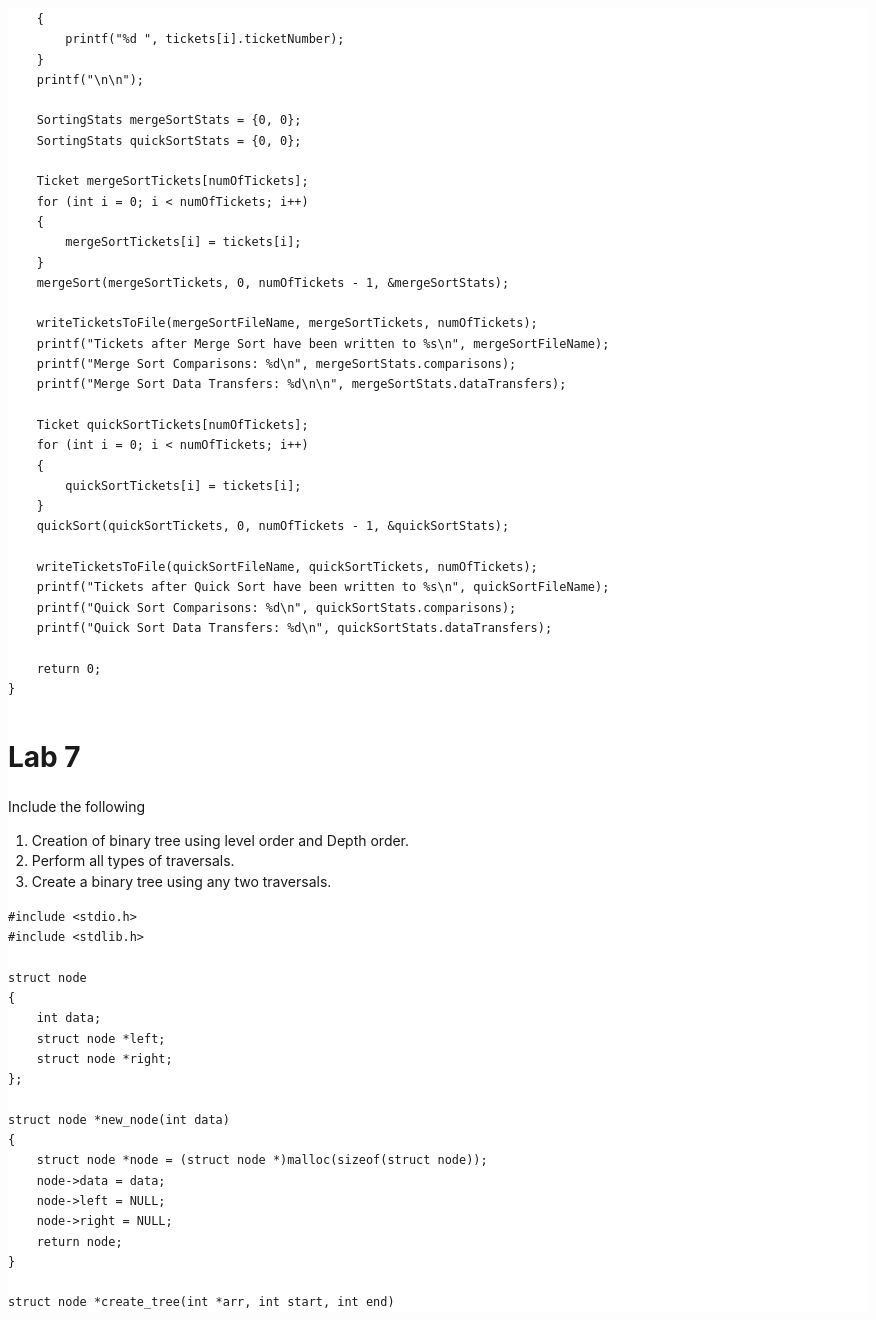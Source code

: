 ```
    {
        printf("%d ", tickets[i].ticketNumber);
    }
    printf("\n\n");

    SortingStats mergeSortStats = {0, 0};
    SortingStats quickSortStats = {0, 0};

    Ticket mergeSortTickets[numOfTickets];
    for (int i = 0; i < numOfTickets; i++)
    {
        mergeSortTickets[i] = tickets[i];
    }
    mergeSort(mergeSortTickets, 0, numOfTickets - 1, &mergeSortStats);

    writeTicketsToFile(mergeSortFileName, mergeSortTickets, numOfTickets);
    printf("Tickets after Merge Sort have been written to %s\n", mergeSortFileName);
    printf("Merge Sort Comparisons: %d\n", mergeSortStats.comparisons);
    printf("Merge Sort Data Transfers: %d\n\n", mergeSortStats.dataTransfers);

    Ticket quickSortTickets[numOfTickets];
    for (int i = 0; i < numOfTickets; i++)
    {
        quickSortTickets[i] = tickets[i];
    }
    quickSort(quickSortTickets, 0, numOfTickets - 1, &quickSortStats);

    writeTicketsToFile(quickSortFileName, quickSortTickets, numOfTickets);
    printf("Tickets after Quick Sort have been written to %s\n", quickSortFileName);
    printf("Quick Sort Comparisons: %d\n", quickSortStats.comparisons);
    printf("Quick Sort Data Transfers: %d\n", quickSortStats.dataTransfers);

    return 0;
}
```

# Lab 7
Include the following
1. Creation of binary tree using level order and Depth order.
2. Perform all types of traversals.
3. Create a binary tree using any two traversals.
```
#include <stdio.h>
#include <stdlib.h>

struct node
{
    int data;
    struct node *left;
    struct node *right;
};

struct node *new_node(int data)
{
    struct node *node = (struct node *)malloc(sizeof(struct node));
    node->data = data;
    node->left = NULL;
    node->right = NULL;
    return node;
}

struct node *create_tree(int *arr, int start, int end)
```